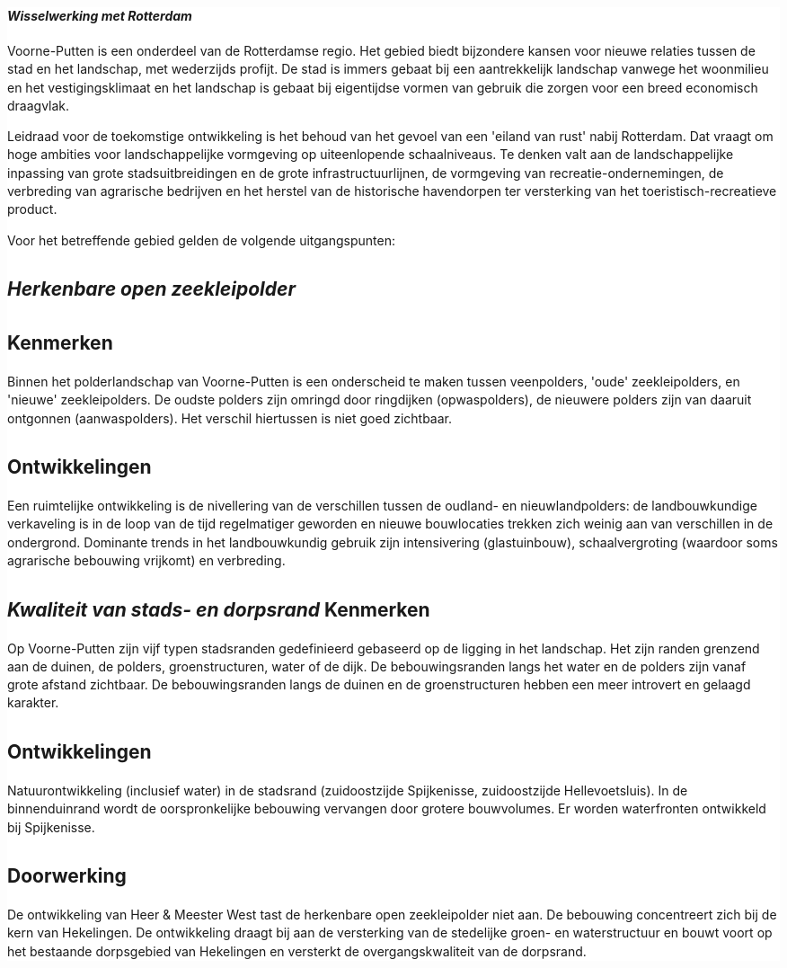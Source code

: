 #### *Wisselwerking met Rotterdam*

Voorne-Putten is een onderdeel van de Rotterdamse regio. Het gebied biedt bijzondere kansen voor nieuwe relaties tussen de stad en het landschap, met wederzijds profijt. De stad is immers gebaat bij een aantrekkelijk landschap vanwege het woonmilieu en het vestigingsklimaat en het landschap is gebaat bij eigentijdse vormen van gebruik die zorgen voor een breed economisch draagvlak.

Leidraad voor de toekomstige ontwikkeling is het behoud van het gevoel van een 'eiland van rust' nabij Rotterdam. Dat vraagt om hoge ambities voor landschappelijke vormgeving op uiteenlopende schaalniveaus. Te denken valt aan de landschappelijke inpassing van grote stadsuitbreidingen en de grote infrastructuurlijnen, de vormgeving van recreatie-ondernemingen, de verbreding van agrarische bedrijven en het herstel van de historische havendorpen ter versterking van het toeristisch-recreatieve product.

Voor het betreffende gebied gelden de volgende uitgangspunten:

## *Herkenbare open zeekleipolder*

## Kenmerken

Binnen het polderlandschap van Voorne-Putten is een onderscheid te maken tussen veenpolders, 'oude' zeekleipolders, en 'nieuwe' zeekleipolders. De oudste polders zijn omringd door ringdijken (opwaspolders), de nieuwere polders zijn van daaruit ontgonnen (aanwaspolders). Het verschil hiertussen is niet goed zichtbaar.

## Ontwikkelingen

Een ruimtelijke ontwikkeling is de nivellering van de verschillen tussen de oudland- en nieuwlandpolders: de landbouwkundige verkaveling is in de loop van de tijd regelmatiger geworden en nieuwe bouwlocaties trekken zich weinig aan van verschillen in de ondergrond. Dominante trends in het landbouwkundig gebruik zijn intensivering (glastuinbouw), schaalvergroting (waardoor soms agrarische bebouwing vrijkomt) en verbreding.

## *Kwaliteit van stads- en dorpsrand* Kenmerken

Op Voorne-Putten zijn vijf typen stadsranden gedefinieerd gebaseerd op de ligging in het landschap. Het zijn randen grenzend aan de duinen, de polders, groenstructuren, water of de dijk. De bebouwingsranden langs het water en de polders zijn vanaf grote afstand zichtbaar. De bebouwingsranden langs de duinen en de groenstructuren hebben een meer introvert en gelaagd karakter.

## Ontwikkelingen

Natuurontwikkeling (inclusief water) in de stadsrand (zuidoostzijde Spijkenisse, zuidoostzijde Hellevoetsluis). In de binnenduinrand wordt de oorspronkelijke bebouwing vervangen door grotere bouwvolumes. Er worden waterfronten ontwikkeld bij Spijkenisse.

## Doorwerking

De ontwikkeling van Heer & Meester West tast de herkenbare open zeekleipolder niet aan. De bebouwing concentreert zich bij de kern van Hekelingen. De ontwikkeling draagt bij aan de versterking van de stedelijke groen- en waterstructuur en bouwt voort op het bestaande dorpsgebied van Hekelingen en versterkt de overgangskwaliteit van de dorpsrand.
